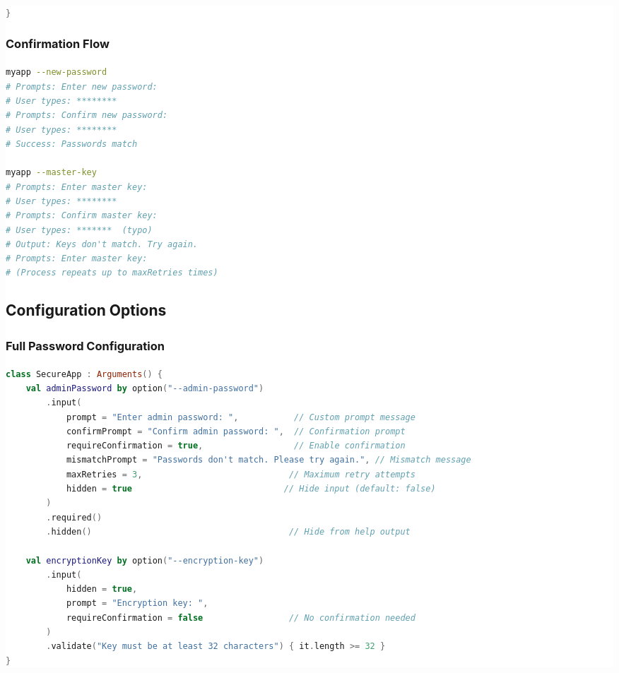 ```kotlin
}
```

### Confirmation Flow

```bash
myapp --new-password
# Prompts: Enter new password:
# User types: ********
# Prompts: Confirm new password:
# User types: ********
# Success: Passwords match

myapp --master-key
# Prompts: Enter master key:
# User types: ********
# Prompts: Confirm master key:
# User types: *******  (typo)
# Output: Keys don't match. Try again.
# Prompts: Enter master key:
# (Process repeats up to maxRetries times)
```

## Configuration Options

### Full Password Configuration

```kotlin
class SecureApp : Arguments() {
    val adminPassword by option("--admin-password")
        .input(
            prompt = "Enter admin password: ",           // Custom prompt message
            confirmPrompt = "Confirm admin password: ",  // Confirmation prompt
            requireConfirmation = true,                  // Enable confirmation
            mismatchPrompt = "Passwords don't match. Please try again.", // Mismatch message
            maxRetries = 3,                             // Maximum retry attempts
            hidden = true                              // Hide input (default: false)
        )
        .required()
        .hidden()                                       // Hide from help output

    val encryptionKey by option("--encryption-key")
        .input(
            hidden = true,
            prompt = "Encryption key: ",
            requireConfirmation = false                 // No confirmation needed
        )
        .validate("Key must be at least 32 characters") { it.length >= 32 }
}
```
